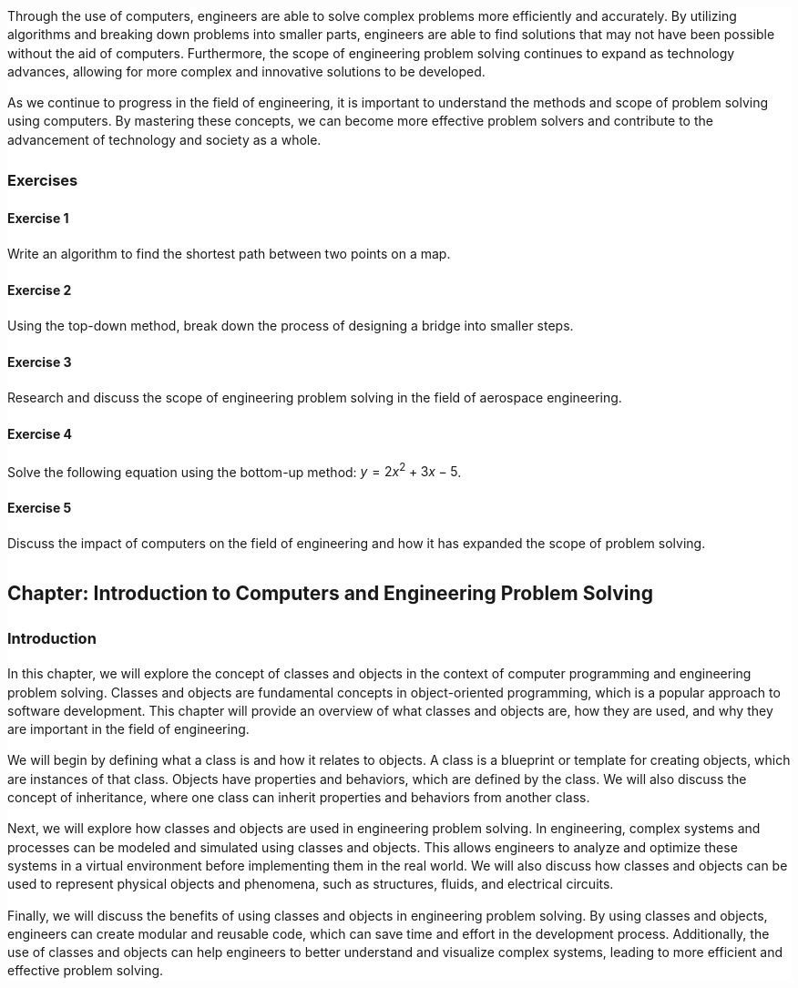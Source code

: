 Through the use of computers, engineers are able to solve complex problems more efficiently and accurately. By utilizing algorithms and breaking down problems into smaller parts, engineers are able to find solutions that may not have been possible without the aid of computers. Furthermore, the scope of engineering problem solving continues to expand as technology advances, allowing for more complex and innovative solutions to be developed.

As we continue to progress in the field of engineering, it is important to understand the methods and scope of problem solving using computers. By mastering these concepts, we can become more effective problem solvers and contribute to the advancement of technology and society as a whole.

### Exercises
#### Exercise 1
Write an algorithm to find the shortest path between two points on a map.

#### Exercise 2
Using the top-down method, break down the process of designing a bridge into smaller steps.

#### Exercise 3
Research and discuss the scope of engineering problem solving in the field of aerospace engineering.

#### Exercise 4
Solve the following equation using the bottom-up method: $y = 2x^2 + 3x - 5$.

#### Exercise 5
Discuss the impact of computers on the field of engineering and how it has expanded the scope of problem solving.


## Chapter: Introduction to Computers and Engineering Problem Solving
### Introduction

In this chapter, we will explore the concept of classes and objects in the context of computer programming and engineering problem solving. Classes and objects are fundamental concepts in object-oriented programming, which is a popular approach to software development. This chapter will provide an overview of what classes and objects are, how they are used, and why they are important in the field of engineering.

We will begin by defining what a class is and how it relates to objects. A class is a blueprint or template for creating objects, which are instances of that class. Objects have properties and behaviors, which are defined by the class. We will also discuss the concept of inheritance, where one class can inherit properties and behaviors from another class.

Next, we will explore how classes and objects are used in engineering problem solving. In engineering, complex systems and processes can be modeled and simulated using classes and objects. This allows engineers to analyze and optimize these systems in a virtual environment before implementing them in the real world. We will also discuss how classes and objects can be used to represent physical objects and phenomena, such as structures, fluids, and electrical circuits.

Finally, we will discuss the benefits of using classes and objects in engineering problem solving. By using classes and objects, engineers can create modular and reusable code, which can save time and effort in the development process. Additionally, the use of classes and objects can help engineers to better understand and visualize complex systems, leading to more efficient and effective problem solving.
